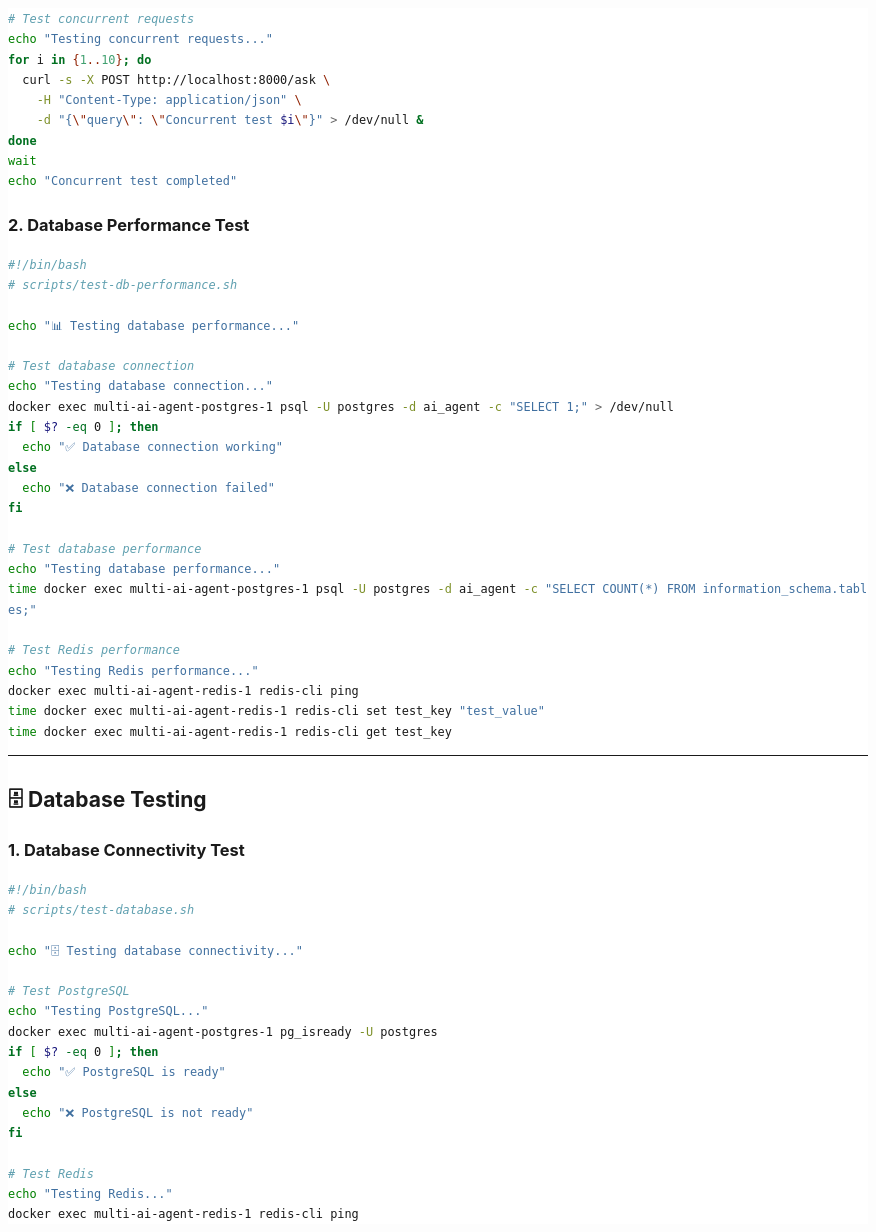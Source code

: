 ```bash
# Test concurrent requests
echo "Testing concurrent requests..."
for i in {1..10}; do
  curl -s -X POST http://localhost:8000/ask \
    -H "Content-Type: application/json" \
    -d "{\"query\": \"Concurrent test $i\"}" > /dev/null &
done
wait
echo "Concurrent test completed"
```

### 2. Database Performance Test

```bash
#!/bin/bash
# scripts/test-db-performance.sh

echo "📊 Testing database performance..."

# Test database connection
echo "Testing database connection..."
docker exec multi-ai-agent-postgres-1 psql -U postgres -d ai_agent -c "SELECT 1;" > /dev/null
if [ $? -eq 0 ]; then
  echo "✅ Database connection working"
else
  echo "❌ Database connection failed"
fi

# Test database performance
echo "Testing database performance..."
time docker exec multi-ai-agent-postgres-1 psql -U postgres -d ai_agent -c "SELECT COUNT(*) FROM information_schema.tables;"

# Test Redis performance
echo "Testing Redis performance..."
docker exec multi-ai-agent-redis-1 redis-cli ping
time docker exec multi-ai-agent-redis-1 redis-cli set test_key "test_value"
time docker exec multi-ai-agent-redis-1 redis-cli get test_key
```

---

## 🗄️ Database Testing

### 1. Database Connectivity Test

```bash
#!/bin/bash
# scripts/test-database.sh

echo "🗄️ Testing database connectivity..."

# Test PostgreSQL
echo "Testing PostgreSQL..."
docker exec multi-ai-agent-postgres-1 pg_isready -U postgres
if [ $? -eq 0 ]; then
  echo "✅ PostgreSQL is ready"
else
  echo "❌ PostgreSQL is not ready"
fi

# Test Redis
echo "Testing Redis..."
docker exec multi-ai-agent-redis-1 redis-cli ping
```